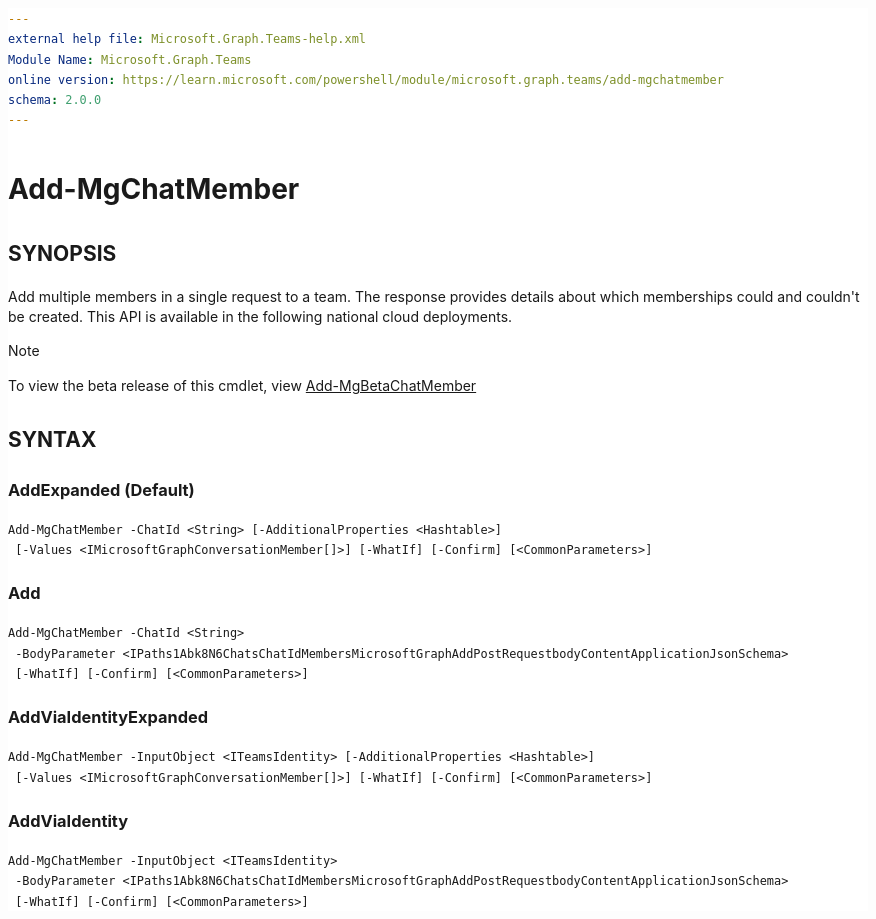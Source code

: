 ```yaml
---
external help file: Microsoft.Graph.Teams-help.xml
Module Name: Microsoft.Graph.Teams
online version: https://learn.microsoft.com/powershell/module/microsoft.graph.teams/add-mgchatmember
schema: 2.0.0
---
```


# Add-MgChatMember

## SYNOPSIS
Add multiple members in a single request to a team.
The response provides details about which memberships could and couldn't be created.
This API is available in the following national cloud deployments.

> [!NOTE]
> To view the beta release of this cmdlet, view [Add-MgBetaChatMember](/powershell/module/Microsoft.Graph.Beta.Teams/Add-MgBetaChatMember?view=graph-powershell-beta)

## SYNTAX

### AddExpanded (Default)
```
Add-MgChatMember -ChatId <String> [-AdditionalProperties <Hashtable>]
 [-Values <IMicrosoftGraphConversationMember[]>] [-WhatIf] [-Confirm] [<CommonParameters>]
```

### Add
```
Add-MgChatMember -ChatId <String>
 -BodyParameter <IPaths1Abk8N6ChatsChatIdMembersMicrosoftGraphAddPostRequestbodyContentApplicationJsonSchema>
 [-WhatIf] [-Confirm] [<CommonParameters>]
```

### AddViaIdentityExpanded
```
Add-MgChatMember -InputObject <ITeamsIdentity> [-AdditionalProperties <Hashtable>]
 [-Values <IMicrosoftGraphConversationMember[]>] [-WhatIf] [-Confirm] [<CommonParameters>]
```

### AddViaIdentity
```
Add-MgChatMember -InputObject <ITeamsIdentity>
 -BodyParameter <IPaths1Abk8N6ChatsChatIdMembersMicrosoftGraphAddPostRequestbodyContentApplicationJsonSchema>
 [-WhatIf] [-Confirm] [<CommonParameters>]
```
